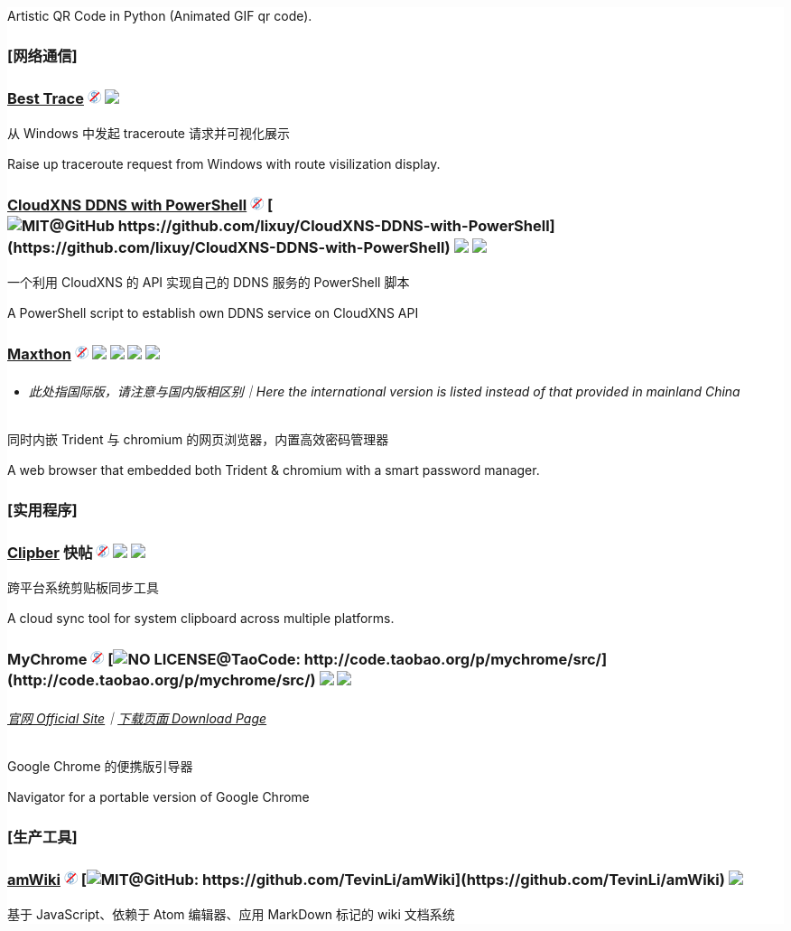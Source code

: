 Artistic QR Code in Python \(Animated GIF qr code\).

### \[网络通信\]

### [Best Trace](https://www.ipip.net/download.html) ![](/assets/free.png) ![](/assets/china.png)

从 Windows 中发起 traceroute 请求并可视化展示

Raise up traceroute request from Windows with route visilization display.

### [CloudXNS DDNS with PowerShell](https://03k.org/cloudxns-api-ddns.html) ![](/assets/free.png) [![](/assets/open-source-icon.png "MIT@GitHub https://github.com/lixuy/CloudXNS-DDNS-with-PowerShell")](https://github.com/lixuy/CloudXNS-DDNS-with-PowerShell) ![](/assets/united-states.png) ![](/assets/usb.png)

一个利用 CloudXNS 的 API 实现自己的 DDNS 服务的 PowerShell 脚本

A PowerShell script to establish own DDNS service on CloudXNS API

### [Maxthon](http://www.maxthon.com/mx5/) ![](/assets/free.png) ![](/assets/china.png) ![](/assets/united-states.png) ![](/assets/usb.png) ![](/assets/multi_platform.png)

* ###### 此处指国际版，请注意与国内版相区别｜Here the international version is listed instead of that provided in mainland China

同时内嵌 Trident 与 chromium 的网页浏览器，内置高效密码管理器

A web browser that embedded both Trident & chromium with a smart password manager.

### \[实用程序\]

### [Clipber](http://clipber.com/clipber/) 快帖 ![](/assets/free.png) ![](/assets/china.png) ![](/assets/multi_platform.png)

跨平台系统剪贴板同步工具

A cloud sync tool for system clipboard across multiple platforms.

### MyChrome ![](/assets/free.png) [![](/assets/open-source-icon.png "NO LICENSE@TaoCode: http://code.taobao.org/p/mychrome/src/")](http://code.taobao.org/p/mychrome/src/) ![](/assets/china.png) ![](/assets/usb.png)

###### [官网 Official Site](http://bbs.kafan.cn/thread-1725205-1-1.html)｜[下载页面 Download Page](http://code.taobao.org/p/mychrome/src/trunk/release/)

Google Chrome 的便携版引导器

Navigator for a portable version of Google Chrome

### \[生产工具\]

### [amWiki](https://github.com/TevinLi/amWiki) ![](/assets/free.png) [![](/assets/open-source-icon.png "MIT@GitHub: https://github.com/TevinLi/amWiki")](https://github.com/TevinLi/amWiki) ![](/assets/united-states.png)

基于 JavaScript、依赖于 Atom 编辑器、应用 MarkDown 标记的 wiki 文档系统
